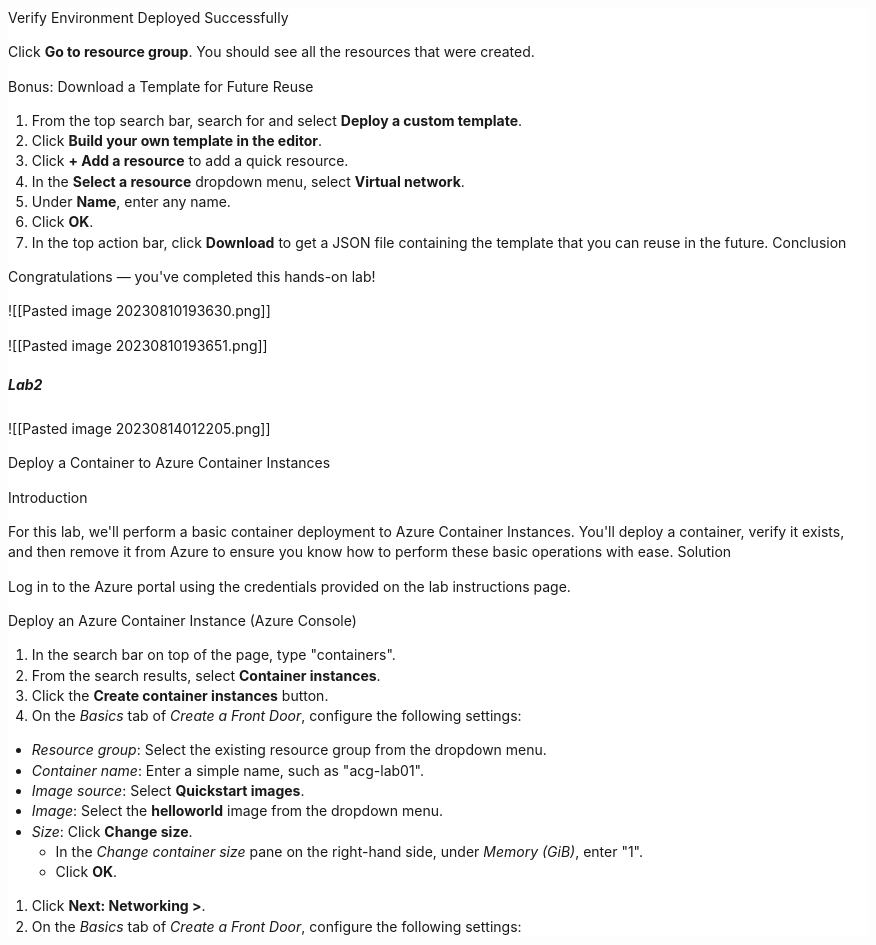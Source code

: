 Verify Environment Deployed Successfully

Click **Go to resource group**. You should see all the resources that were created.

Bonus: Download a Template for Future Reuse
1. From the top search bar, search for and select **Deploy a custom template**.
2. Click **Build your own template in the editor**.
3. Click **+ Add a resource** to add a quick resource.
4. In the **Select a resource** dropdown menu, select **Virtual network**.
5. Under **Name**, enter any name.
6. Click **OK**.
7. In the top action bar, click **Download** to get a JSON file containing the template that you can reuse in the future.
Conclusion

Congratulations — you've completed this hands-on lab!

![[Pasted image 20230810193630.png]]

![[Pasted image 20230810193651.png]]





##### Lab2

![[Pasted image 20230814012205.png]]

Deploy a Container to Azure Container Instances

Introduction

For this lab, we'll perform a basic container deployment to Azure Container Instances. You'll deploy a container, verify it exists, and then remove it from Azure to ensure you know how to perform these basic operations with ease.
Solution

Log in to the Azure portal using the credentials provided on the lab instructions page.

 Deploy an Azure Container Instance (Azure Console)

1. In the search bar on top of the page, type "containers".
2. From the search results, select **Container instances**.
3. Click the **Create container instances** button.
4. On the _Basics_ tab of _Create a Front Door_, configure the following settings:

- _Resource group_: Select the existing resource group from the dropdown menu.
- _Container name_: Enter a simple name, such as "acg-lab01".
- _Image source_: Select **Quickstart images**.
- _Image_: Select the **helloworld** image from the dropdown menu.
- _Size_: Click **Change size**.
    - In the _Change container size_ pane on the right-hand side, under _Memory (GiB)_, enter "1".
    - Click **OK**.

1. Click **Next: Networking >**.
2. On the _Basics_ tab of _Create a Front Door_, configure the following settings:
